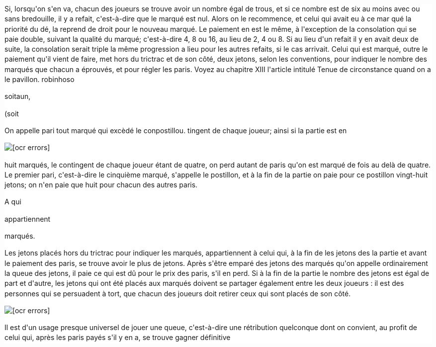 Si, lorsqu'on s'en va, chacun des joueurs se trouve avoir un nombre
égal de trous, et si ce nombre est de six au moins avec ou sans
bredouille, il y a refait, c'est-à-dire que le marqué est nul. Alors on
le recommence, et celui qui avait eu à ce mar qué la priorité du dé, la
reprend de droit pour le nouveau marqué. Le paiement en est le même, à
l'exception de la consolation qui se paie double, suivant la qualité du
marqué; c'est-à-dire 4, 8 ou 16, au lieu de 2, 4 ou 8. Si au lieu d'un
refait il y en avait deux de suite, la consolation serait triple la même
progression a lieu pour les autres refaits, si le cas arrivait. Celui
qui est marqué, outre le paiement qu'il vient de faire, met hors du
trictrac et de son côté, deux jetons, selon les conventions, pour
indiquer le nombre des marqués que chacun a éprouvés, et pour régler les
paris. Voyez au chapitre XIII l'article intitulé Tenue de circonstance
quand on a le pavillon. robinhoso


soitaun,


(soit


On appelle pari tout marqué qui excèdé le conpostillou. tingent de
chaque joueur; ainsi si la partie est en

![[ocr errors]](data/content-0076.png)




huit marqués, le contingent de chaque joueur étant de quatre, on perd
autant de paris qu'on est marqué de fois au delà de quatre. Le premier
pari, c'est-à-dire le cinquième marqué, s'appelle le postillon, et à
la fin de la partie on paie pour ce postillon vingt-huit jetons; on
n'en paie que huit pour chacun des autres paris.


A qui


appartiennent


marqués.


Les jetons placés hors du trictrac pour indiquer les marqués,
appartiennent à celui qui, à la fin de les jetons des la partie et avant
le paiement des paris, se trouve avoir le plus de jetons. Après s'être
emparé des jetons des marqués qu'on appelle ordinairement la queue des
jetons, il paie ce qui est dû pour le prix des paris, s'il en perd. Si
à la fin de la partie le nombre des jetons est égal de part et d'autre,
les jetons qui ont été placés aux marqués doivent se partager également
entre les deux joueurs : il est des personnes qui se persuadent à tort,
que chacun des joueurs doit retirer ceux qui sont placés de son côté.

![[ocr errors]](data/content-0077.png)


Il est d'un usage presque universel de jouer une queue, c'est-à-dire
une rétribution quelconque dont on convient, au profit de celui qui,
après les paris payés s'il y en a, se trouve gagner définitive
